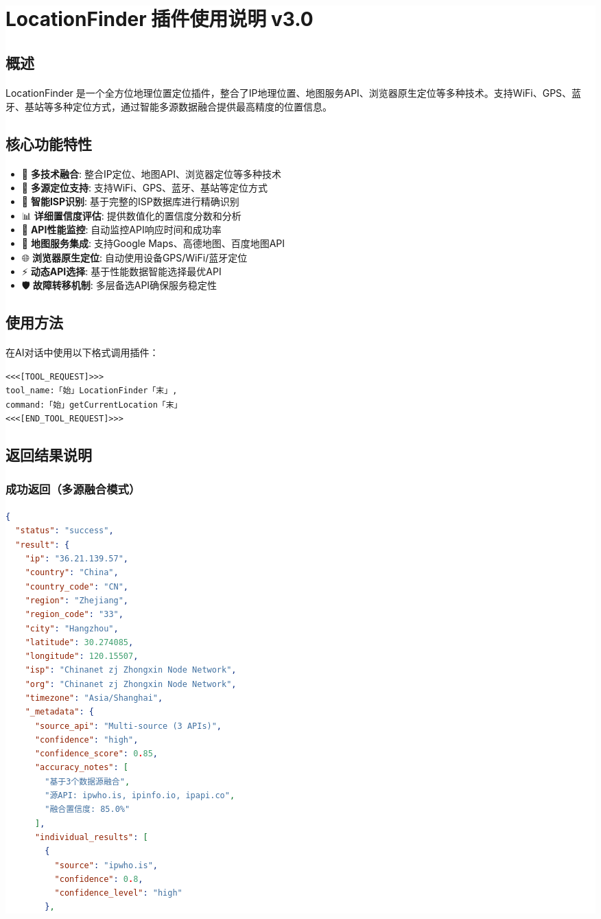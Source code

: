 # LocationFinder 插件使用说明 v3.0

## 概述
LocationFinder 是一个全方位地理位置定位插件，整合了IP地理位置、地图服务API、浏览器原生定位等多种技术。支持WiFi、GPS、蓝牙、基站等多种定位方式，通过智能多源数据融合提供最高精度的位置信息。

## 核心功能特性
- 🎯 **多技术融合**: 整合IP定位、地图API、浏览器定位等多种技术
- 📡 **多源定位支持**: 支持WiFi、GPS、蓝牙、基站等定位方式
- 🧠 **智能ISP识别**: 基于完整的ISP数据库进行精确识别
- 📊 **详细置信度评估**: 提供数值化的置信度分数和分析
- 🚀 **API性能监控**: 自动监控API响应时间和成功率
- 🔑 **地图服务集成**: 支持Google Maps、高德地图、百度地图API
- 🌐 **浏览器原生定位**: 自动使用设备GPS/WiFi/蓝牙定位
- ⚡ **动态API选择**: 基于性能数据智能选择最优API
- 🛡️ **故障转移机制**: 多层备选API确保服务稳定性

## 使用方法
在AI对话中使用以下格式调用插件：

```
<<<[TOOL_REQUEST]>>>
tool_name:「始」LocationFinder「末」,
command:「始」getCurrentLocation「末」
<<<[END_TOOL_REQUEST]>>>
```

## 返回结果说明

### 成功返回（多源融合模式）
```json
{
  "status": "success",
  "result": {
    "ip": "36.21.139.57",
    "country": "China",
    "country_code": "CN",
    "region": "Zhejiang",
    "region_code": "33",
    "city": "Hangzhou",
    "latitude": 30.274085,
    "longitude": 120.15507,
    "isp": "Chinanet zj Zhongxin Node Network",
    "org": "Chinanet zj Zhongxin Node Network",
    "timezone": "Asia/Shanghai",
    "_metadata": {
      "source_api": "Multi-source (3 APIs)",
      "confidence": "high",
      "confidence_score": 0.85,
      "accuracy_notes": [
        "基于3个数据源融合",
        "源API: ipwho.is, ipinfo.io, ipapi.co",
        "融合置信度: 85.0%"
      ],
      "individual_results": [
        {
          "source": "ipwho.is",
          "confidence": 0.8,
          "confidence_level": "high"
        },
```